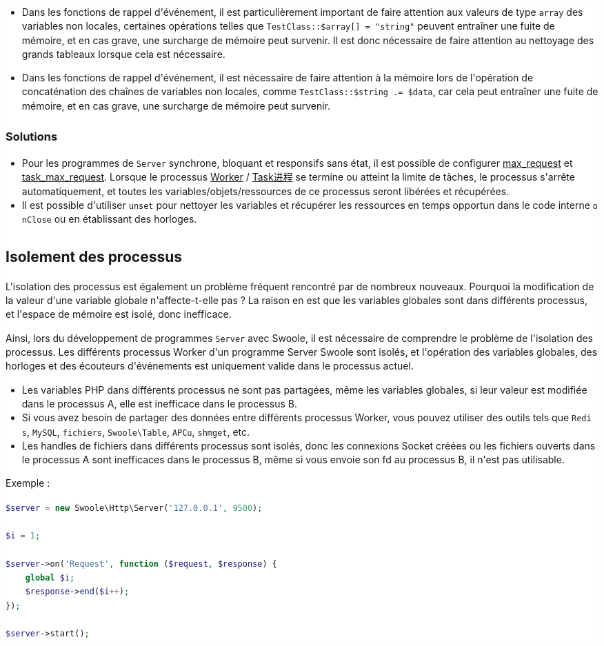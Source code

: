 * Dans les fonctions de rappel d'événement, il est particulièrement important de faire attention aux valeurs de type `array` des variables non locales, certaines opérations telles que `TestClass::$array[] = "string"` peuvent entraîner une fuite de mémoire, et en cas grave, une surcharge de mémoire peut survenir. Il est donc nécessaire de faire attention au nettoyage des grands tableaux lorsque cela est nécessaire.

* Dans les fonctions de rappel d'événement, il est nécessaire de faire attention à la mémoire lors de l'opération de concaténation des chaînes de variables non locales, comme `TestClass::$string .= $data`, car cela peut entraîner une fuite de mémoire, et en cas grave, une surcharge de mémoire peut survenir.


### Solutions

* Pour les programmes de `Server` synchrone, bloquant et responsifs sans état, il est possible de configurer [max_request](/server/setting?id=max_request) et [task_max_request](/server/setting?id=task_max_request). Lorsque le processus [Worker](/learn?id=worker进程) / [Task进程](/learn?id=taskworker进程) se termine ou atteint la limite de tâches, le processus s'arrête automatiquement, et toutes les variables/objets/ressources de ce processus seront libérées et récupérées.
* Il est possible d'utiliser `unset` pour nettoyer les variables et récupérer les ressources en temps opportun dans le code interne `onClose` ou en établissant des horloges.


## Isolement des processus

L'isolation des processus est également un problème fréquent rencontré par de nombreux nouveaux. Pourquoi la modification de la valeur d'une variable globale n'affecte-t-elle pas ? La raison en est que les variables globales sont dans différents processus, et l'espace de mémoire est isolé, donc inefficace.

Ainsi, lors du développement de programmes `Server` avec Swoole, il est nécessaire de comprendre le problème de l'isolation des processus. Les différents processus Worker d'un programme Server Swoole sont isolés, et l'opération des variables globales, des horloges et des écouteurs d'événements est uniquement valide dans le processus actuel.

* Les variables PHP dans différents processus ne sont pas partagées, même les variables globales, si leur valeur est modifiée dans le processus A, elle est inefficace dans le processus B.
* Si vous avez besoin de partager des données entre différents processus Worker, vous pouvez utiliser des outils tels que `Redis`, `MySQL`, `fichiers`, `Swoole\Table`, `APCu`, `shmget`, etc.
* Les handles de fichiers dans différents processus sont isolés, donc les connexions Socket créées ou les fichiers ouverts dans le processus A sont inefficaces dans le processus B, même si vous envoie son fd au processus B, il n'est pas utilisable.

Exemple :

```php
$server = new Swoole\Http\Server('127.0.0.1', 9500);

$i = 1;

$server->on('Request', function ($request, $response) {
	global $i;
    $response->end($i++);
});

$server->start();
```
